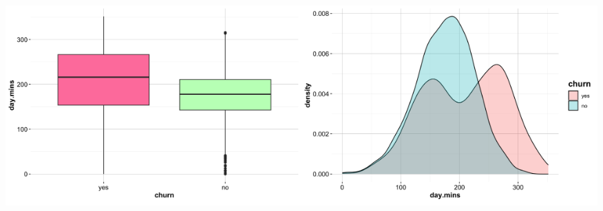 <img src="4_Exploratory_Data_Analysis_files/figure-html/unnamed-chunk-11-1.png" width="50%" /><img src="4_Exploratory_Data_Analysis_files/figure-html/unnamed-chunk-11-2.png" width="50%" />
